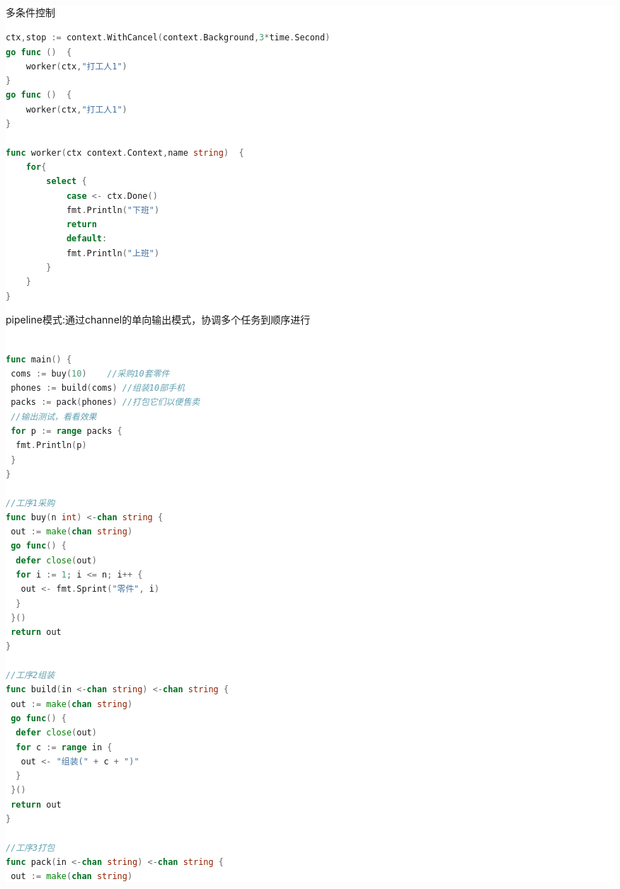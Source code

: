多条件控制

```go
ctx,stop := context.WithCancel(context.Background,3*time.Second)
go func ()  {
	worker(ctx,"打工人1")
}
go func ()  {
	worker(ctx,"打工人1")
}

func worker(ctx context.Context,name string)  {
	for{
		select {
			case <- ctx.Done()
			fmt.Println("下班")
			return
			default:
			fmt.Println("上班")
		}
	}
}
```

pipeline模式:通过channel的单向输出模式，协调多个任务到顺序进行

```go

func main() {
 coms := buy(10)    //采购10套零件
 phones := build(coms) //组装10部手机
 packs := pack(phones) //打包它们以便售卖
 //输出测试，看看效果
 for p := range packs {
  fmt.Println(p)
 }
}

//工序1采购
func buy(n int) <-chan string {
 out := make(chan string)
 go func() {
  defer close(out)
  for i := 1; i <= n; i++ {
   out <- fmt.Sprint("零件", i)
  }
 }()
 return out
}

//工序2组装
func build(in <-chan string) <-chan string {
 out := make(chan string)
 go func() {
  defer close(out)
  for c := range in {
   out <- "组装(" + c + ")"
  }
 }()
 return out
}

//工序3打包
func pack(in <-chan string) <-chan string {
 out := make(chan string)
```